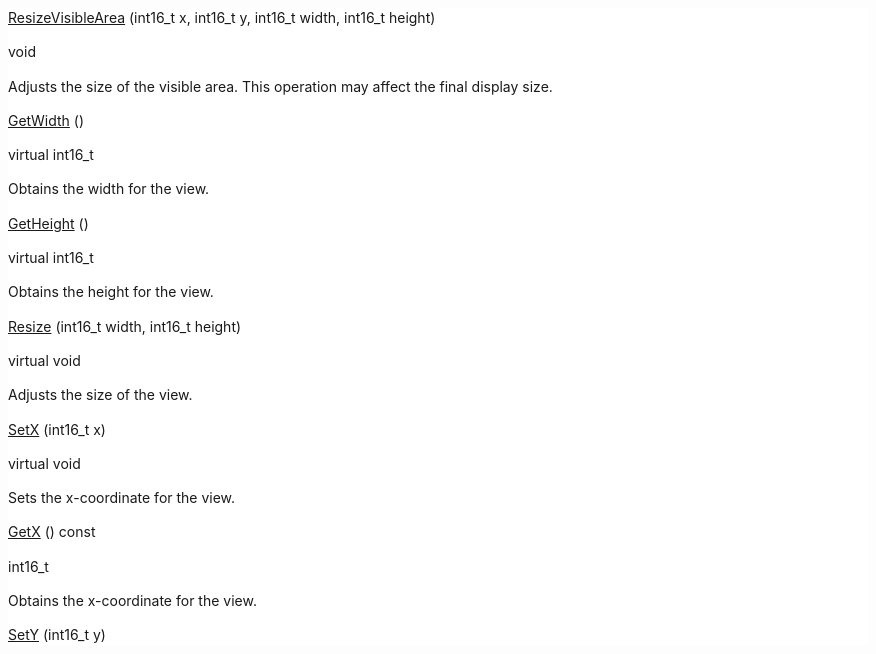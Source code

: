 <tr id="row1291634126093533"><td class="cellrowborder" valign="top" width="50%" headers="mcps1.1.3.1.1 "><p id="p483241444093533"><a name="p483241444093533"></a><a name="p483241444093533"></a><a href="graphic.md#gae6c5f3bcf99dc837bcecd60c38d3df5a">ResizeVisibleArea</a> (int16_t x, int16_t y, int16_t width, int16_t height)</p>
</td>
<td class="cellrowborder" valign="top" width="50%" headers="mcps1.1.3.1.2 "><p id="p118855884093533"><a name="p118855884093533"></a><a name="p118855884093533"></a>void </p>
<p id="p1480789804093533"><a name="p1480789804093533"></a><a name="p1480789804093533"></a>Adjusts the size of the visible area. This operation may affect the final display size. </p>
</td>
</tr>
<tr id="row1521462875093533"><td class="cellrowborder" valign="top" width="50%" headers="mcps1.1.3.1.1 "><p id="p885413537093533"><a name="p885413537093533"></a><a name="p885413537093533"></a><a href="graphic.md#ga90cf8cffb98d71c30d6fc1d118442dbd">GetWidth</a> ()</p>
</td>
<td class="cellrowborder" valign="top" width="50%" headers="mcps1.1.3.1.2 "><p id="p108330165093533"><a name="p108330165093533"></a><a name="p108330165093533"></a>virtual int16_t </p>
<p id="p234156345093533"><a name="p234156345093533"></a><a name="p234156345093533"></a>Obtains the width for the view. </p>
</td>
</tr>
<tr id="row816672031093533"><td class="cellrowborder" valign="top" width="50%" headers="mcps1.1.3.1.1 "><p id="p888248637093533"><a name="p888248637093533"></a><a name="p888248637093533"></a><a href="graphic.md#ga9b35f4603a561c7a9a29b023a022ac97">GetHeight</a> ()</p>
</td>
<td class="cellrowborder" valign="top" width="50%" headers="mcps1.1.3.1.2 "><p id="p2075051436093533"><a name="p2075051436093533"></a><a name="p2075051436093533"></a>virtual int16_t </p>
<p id="p496593907093533"><a name="p496593907093533"></a><a name="p496593907093533"></a>Obtains the height for the view. </p>
</td>
</tr>
<tr id="row488574349093533"><td class="cellrowborder" valign="top" width="50%" headers="mcps1.1.3.1.1 "><p id="p858783553093533"><a name="p858783553093533"></a><a name="p858783553093533"></a><a href="graphic.md#gae985b607d2f0701911778bf20d640ccd">Resize</a> (int16_t width, int16_t height)</p>
</td>
<td class="cellrowborder" valign="top" width="50%" headers="mcps1.1.3.1.2 "><p id="p1803949338093533"><a name="p1803949338093533"></a><a name="p1803949338093533"></a>virtual void </p>
<p id="p1865033279093533"><a name="p1865033279093533"></a><a name="p1865033279093533"></a>Adjusts the size of the view. </p>
</td>
</tr>
<tr id="row327225696093533"><td class="cellrowborder" valign="top" width="50%" headers="mcps1.1.3.1.1 "><p id="p720608222093533"><a name="p720608222093533"></a><a name="p720608222093533"></a><a href="graphic.md#gaded403626558d28e62bf5632ccbb24b5">SetX</a> (int16_t x)</p>
</td>
<td class="cellrowborder" valign="top" width="50%" headers="mcps1.1.3.1.2 "><p id="p655644792093533"><a name="p655644792093533"></a><a name="p655644792093533"></a>virtual void </p>
<p id="p736690717093533"><a name="p736690717093533"></a><a name="p736690717093533"></a>Sets the x-coordinate for the view. </p>
</td>
</tr>
<tr id="row882832280093533"><td class="cellrowborder" valign="top" width="50%" headers="mcps1.1.3.1.1 "><p id="p1023484324093533"><a name="p1023484324093533"></a><a name="p1023484324093533"></a><a href="graphic.md#ga89dc5f8fb1cb4b2259dc0439185359f1">GetX</a> () const</p>
</td>
<td class="cellrowborder" valign="top" width="50%" headers="mcps1.1.3.1.2 "><p id="p743176314093533"><a name="p743176314093533"></a><a name="p743176314093533"></a>int16_t </p>
<p id="p742704081093533"><a name="p742704081093533"></a><a name="p742704081093533"></a>Obtains the x-coordinate for the view. </p>
</td>
</tr>
<tr id="row1417310517093533"><td class="cellrowborder" valign="top" width="50%" headers="mcps1.1.3.1.1 "><p id="p1732949137093533"><a name="p1732949137093533"></a><a name="p1732949137093533"></a><a href="graphic.md#gaaa8edc224cf1c7deb2724fb225960877">SetY</a> (int16_t y)</p>